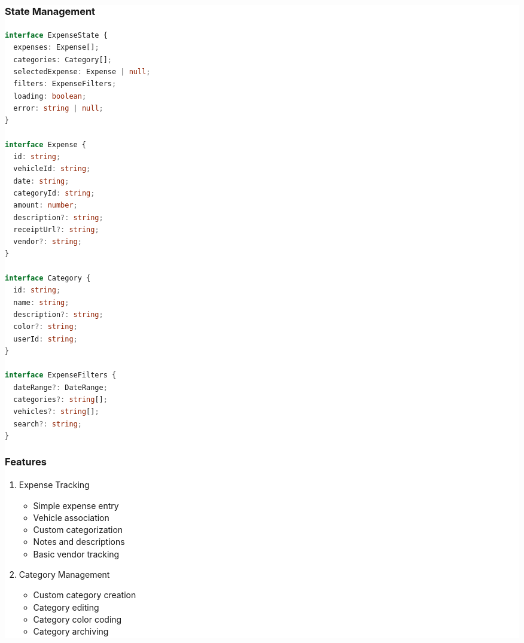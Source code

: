 ### State Management
```typescript
interface ExpenseState {
  expenses: Expense[];
  categories: Category[];
  selectedExpense: Expense | null;
  filters: ExpenseFilters;
  loading: boolean;
  error: string | null;
}

interface Expense {
  id: string;
  vehicleId: string;
  date: string;
  categoryId: string;
  amount: number;
  description?: string;
  receiptUrl?: string;
  vendor?: string;
}

interface Category {
  id: string;
  name: string;
  description?: string;
  color?: string;
  userId: string;
}

interface ExpenseFilters {
  dateRange?: DateRange;
  categories?: string[];
  vehicles?: string[];
  search?: string;
}
```

### Features

1. Expense Tracking
   - Simple expense entry
   - Vehicle association
   - Custom categorization
   - Notes and descriptions
   - Basic vendor tracking

2. Category Management
   - Custom category creation
   - Category editing
   - Category color coding
   - Category archiving
